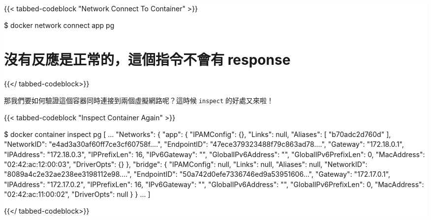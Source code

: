 {{< tabbed-codeblock "Network Connect To Container" >}}

$ docker network connect app pg
# 沒有反應是正常的，這個指令不會有 response

{{</ tabbed-codeblock>}}

那我們要如何驗證這個容器同時連接到兩個虛擬網路呢？這時候 `inspect` 的好處又來啦！

{{< tabbed-codeblock "Inspect Container Again" >}}

$ docker container inspect pg
[
  ...
  "Networks": {
    "app": {
      "IPAMConfig": {},
      "Links": null,
      "Aliases": [
        "b70adc2d760d"
      ],
      "NetworkID": "e4ad3a30af60ff7ce3cf60758f....",
      "EndpointID": "47ece379323488f79c863ad78....",
      "Gateway": "172.18.0.1",
      "IPAddress": "172.18.0.3",
      "IPPrefixLen": 16,
      "IPv6Gateway": "",
      "GlobalIPv6Address": "",
      "GlobalIPv6PrefixLen": 0,
      "MacAddress": "02:42:ac:12:00:03",
      "DriverOpts": {}
    },
    "bridge": {
      "IPAMConfig": null,
      "Links": null,
      "Aliases": null,
      "NetworkID": "8089a4c2e32ae238ee3198112e98....",
      "EndpointID": "50a742d0efe7336746ed9a53951606...",
      "Gateway": "172.17.0.1",
      "IPAddress": "172.17.0.2",
      "IPPrefixLen": 16,
      "IPv6Gateway": "",
      "GlobalIPv6Address": "",
      "GlobalIPv6PrefixLen": 0,
      "MacAddress": "02:42:ac:11:00:02",
      "DriverOpts": null
    }
  }
...
]

{{</ tabbed-codeblock>}}
